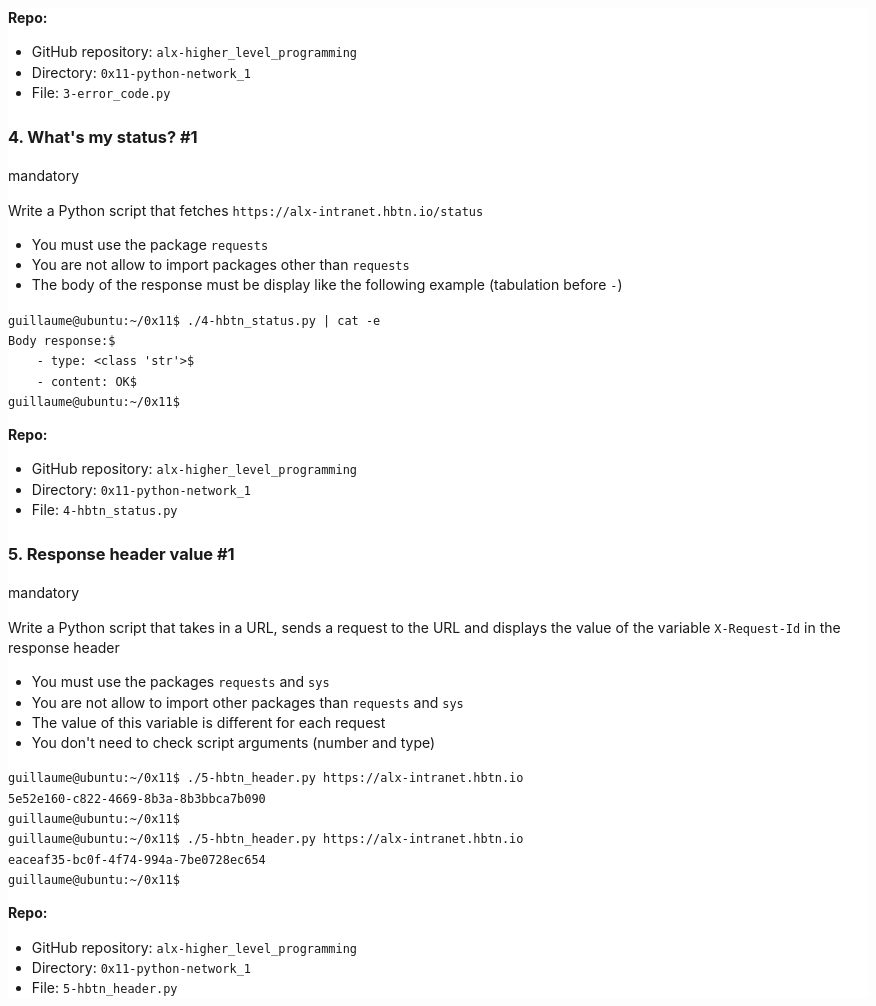 **Repo:**

-   GitHub repository: `alx-higher_level_programming`
-   Directory: `0x11-python-network_1`
-   File: `3-error_code.py`

### 4\. What's my status? #1

mandatory


Write a Python script that fetches `https://alx-intranet.hbtn.io/status`

-   You must use the package `requests`
-   You are not allow to import packages other than `requests`
-   The body of the response must be display like the following example (tabulation before `-`)

```
guillaume@ubuntu:~/0x11$ ./4-hbtn_status.py | cat -e
Body response:$
    - type: <class 'str'>$
    - content: OK$
guillaume@ubuntu:~/0x11$

```

**Repo:**

-   GitHub repository: `alx-higher_level_programming`
-   Directory: `0x11-python-network_1`
-   File: `4-hbtn_status.py`

### 5\. Response header value #1

mandatory


Write a Python script that takes in a URL, sends a request to the URL and displays the value of the variable `X-Request-Id` in the response header

-   You must use the packages `requests` and `sys`
-   You are not allow to import other packages than `requests` and `sys`
-   The value of this variable is different for each request
-   You don't need to check script arguments (number and type)

```
guillaume@ubuntu:~/0x11$ ./5-hbtn_header.py https://alx-intranet.hbtn.io
5e52e160-c822-4669-8b3a-8b3bbca7b090
guillaume@ubuntu:~/0x11$
guillaume@ubuntu:~/0x11$ ./5-hbtn_header.py https://alx-intranet.hbtn.io
eaceaf35-bc0f-4f74-994a-7be0728ec654
guillaume@ubuntu:~/0x11$

```

**Repo:**

-   GitHub repository: `alx-higher_level_programming`
-   Directory: `0x11-python-network_1`
-   File: `5-hbtn_header.py`
